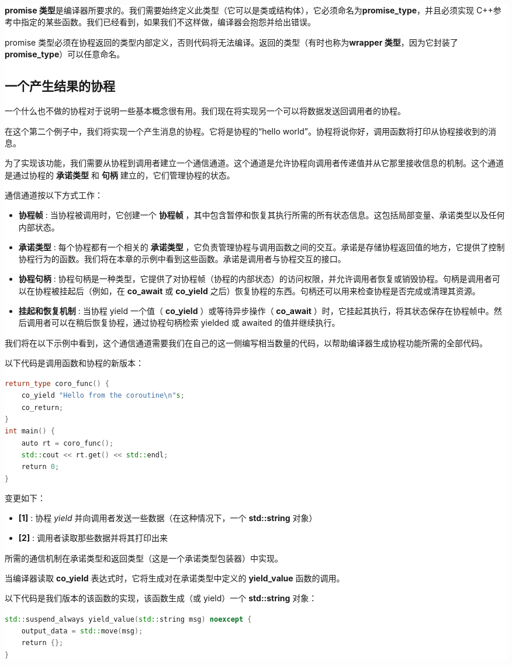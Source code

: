 **promise 类型**是编译器所要求的。我们需要始终定义此类型（它可以是类或结构体），它必须命名为**promise_type**，并且必须实现 C++参考中指定的某些函数。我们已经看到，如果我们不这样做，编译器会抱怨并给出错误。

promise 类型必须在协程返回的类型内部定义，否则代码将无法编译。返回的类型（有时也称为**wrapper 类型**，因为它封装了**promise_type**）可以任意命名。

## 一个产生结果的协程

一个什么也不做的协程对于说明一些基本概念很有用。我们现在将实现另一个可以将数据发送回调用者的协程。

在这个第二个例子中，我们将实现一个产生消息的协程。它将是协程的“hello world”。协程将说你好，调用函数将打印从协程接收到的消息。

为了实现该功能，我们需要从协程到调用者建立一个通信通道。这个通道是允许协程向调用者传递值并从它那里接收信息的机制。这个通道是通过协程的 **承诺类型** 和 **句柄** 建立的，它们管理协程的状态。

通信通道按以下方式工作：

+   **协程帧** : 当协程被调用时，它创建一个 **协程帧** ，其中包含暂停和恢复其执行所需的所有状态信息。这包括局部变量、承诺类型以及任何内部状态。

+   **承诺类型** : 每个协程都有一个相关的 **承诺类型** ，它负责管理协程与调用函数之间的交互。承诺是存储协程返回值的地方，它提供了控制协程行为的函数。我们将在本章的示例中看到这些函数。承诺是调用者与协程交互的接口。

+   **协程句柄** : 协程句柄是一种类型，它提供了对协程帧（协程的内部状态）的访问权限，并允许调用者恢复或销毁协程。句柄是调用者可以在协程被挂起后（例如，在 **co_await** 或 **co_yield** 之后）恢复协程的东西。句柄还可以用来检查协程是否完成或清理其资源。

+   **挂起和恢复机制** : 当协程 yield 一个值（ **co_yield** ）或等待异步操作（ **co_await** ）时，它挂起其执行，将其状态保存在协程帧中。然后调用者可以在稍后恢复协程，通过协程句柄检索 yielded 或 awaited 的值并继续执行。

我们将在以下示例中看到，这个通信通道需要我们在自己的这一侧编写相当数量的代码，以帮助编译器生成协程功能所需的全部代码。

以下代码是调用函数和协程的新版本：

```cpp
return_type coro_func() {
    co_yield "Hello from the coroutine\n"s;
    co_return;
}
int main() {
    auto rt = coro_func();
    std::cout << rt.get() << std::endl;
    return 0;
}
```

变更如下：

+   **[1]** : 协程 *yield* 并向调用者发送一些数据（在这种情况下，一个 **std::string** 对象）

+   **[2]** : 调用者读取那些数据并将其打印出来

所需的通信机制在承诺类型和返回类型（这是一个承诺类型包装器）中实现。

当编译器读取 **co_yield** 表达式时，它将生成对在承诺类型中定义的 **yield_value** 函数的调用。

以下代码是我们版本的该函数的实现，该函数生成（或 yield）一个 **std::string** 对象：

```cpp
std::suspend_always yield_value(std::string msg) noexcept {
    output_data = std::move(msg);
    return {};
}
```
